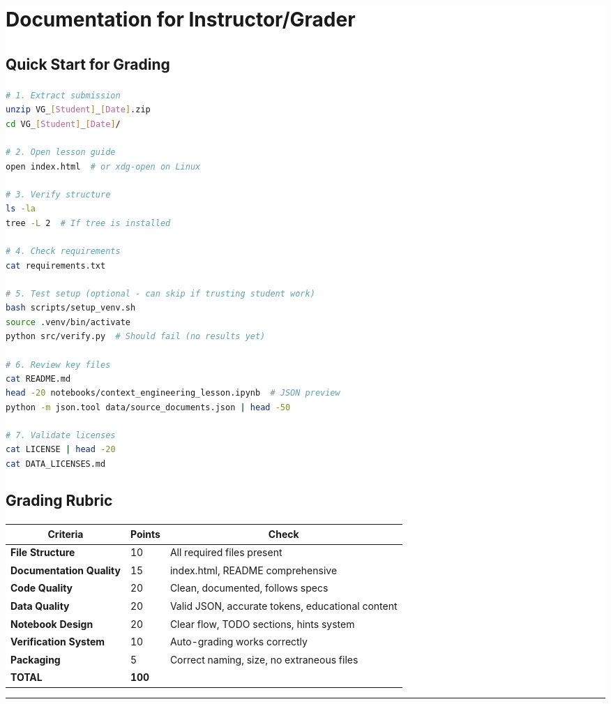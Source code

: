 
# Documentation for Instructor/Grader

## Quick Start for Grading

```bash
# 1. Extract submission
unzip VG_[Student]_[Date].zip
cd VG_[Student]_[Date]/

# 2. Open lesson guide
open index.html  # or xdg-open on Linux

# 3. Verify structure
ls -la
tree -L 2  # If tree is installed

# 4. Check requirements
cat requirements.txt

# 5. Test setup (optional - can skip if trusting student work)
bash scripts/setup_venv.sh
source .venv/bin/activate
python src/verify.py  # Should fail (no results yet)

# 6. Review key files
cat README.md
head -20 notebooks/context_engineering_lesson.ipynb  # JSON preview
python -m json.tool data/source_documents.json | head -50

# 7. Validate licenses
cat LICENSE | head -20
cat DATA_LICENSES.md
```

## Grading Rubric

| Criteria | Points | Check |
|----------|--------|-------|
| **File Structure** | 10 | All required files present |
| **Documentation Quality** | 15 | index.html, README comprehensive |
| **Code Quality** | 20 | Clean, documented, follows specs |
| **Data Quality** | 20 | Valid JSON, accurate tokens, educational content |
| **Notebook Design** | 20 | Clear flow, TODO sections, hints system |
| **Verification System** | 10 | Auto-grading works correctly |
| **Packaging** | 5 | Correct naming, size, no extraneous files |
| **TOTAL** | **100** | |

---